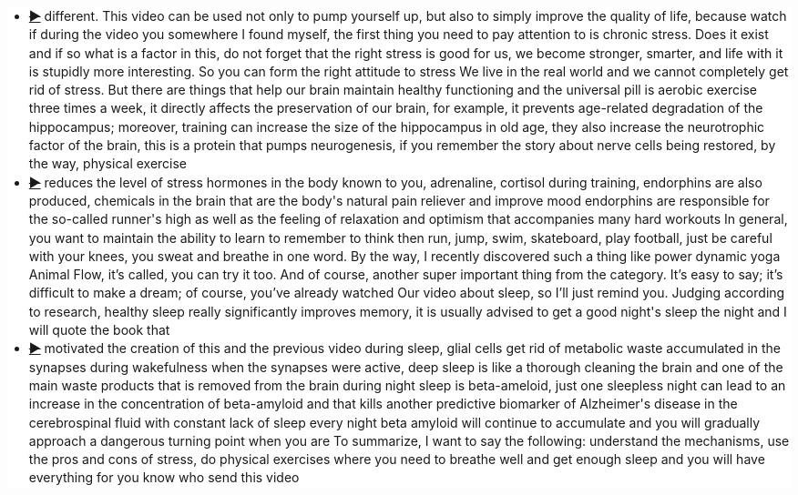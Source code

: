  - ~~[▶](https://www.youtube.com/watch?v=448L83hxi-c&t=1151)~~  different. This video can be used not only to pump yourself up, but also to simply improve the quality of life, because watch if during the video you somewhere I found myself, the first thing you need to pay attention to is chronic stress. Does it exist and if so what is a factor in this, do not forget that the right stress is good for us, we become stronger, smarter, and life with it is stupidly more interesting. So you can form the right attitude  to stress We live in the real world and we cannot completely get rid of stress. But there are things that help our brain maintain healthy functioning and the universal pill is aerobic exercise three times a week, it directly affects the preservation of our brain, for example, it prevents age-related degradation of the hippocampus; moreover, training can increase  the size of the hippocampus in old age, they also increase the neurotrophic factor of the brain, this is a protein that pumps neurogenesis, if you remember the story about nerve cells being restored, by the way, physical exercise 
 - ~~[▶](https://www.youtube.com/watch?v=448L83hxi-c&t=1228)~~  reduces the level of stress hormones in the body known to you, adrenaline, cortisol during training, endorphins are also produced, chemicals in the brain that  are the body's natural pain reliever and improve mood endorphins are responsible for the so-called runner's high as well as the feeling of relaxation and optimism that accompanies many hard workouts In general, you want to maintain the ability to learn to remember to think then run, jump, swim, skateboard, play football, just be careful with your knees, you sweat  and breathe in one word. By the way, I recently discovered such a thing like power dynamic yoga Animal Flow, it’s called, you can try it too. And of course, another super important thing from the category. It’s easy to say; it’s difficult to make a dream; of course, you’ve already watched Our video about sleep, so I’ll just remind you. Judging according to research, healthy sleep really significantly improves memory, it is usually advised to get a good night's sleep the night and I will quote the book that 
 - ~~[▶](https://www.youtube.com/watch?v=448L83hxi-c&t=1317)~~  motivated the creation of this and the previous video during sleep, glial cells get rid of metabolic waste accumulated in the synapses during wakefulness when the synapses were active, deep sleep is like a thorough  cleaning the brain and one of the main waste products that is removed from the brain during night sleep is beta-ameloid, just one sleepless night can lead to an increase in the concentration of beta-amyloid and that kills another predictive biomarker of Alzheimer's disease in the cerebrospinal fluid with constant lack of sleep every night beta  amyloid will continue to accumulate and you will gradually approach a dangerous turning point when you are To summarize, I want to say the following: understand the mechanisms, use the pros and cons of stress, do physical exercises where you need to breathe well and get enough sleep and you will have everything for you know who  send this video
